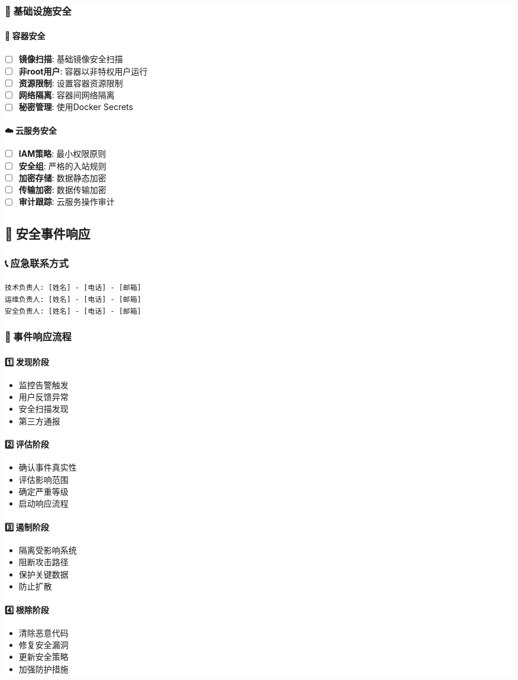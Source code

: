 ### 🔧 基础设施安全

#### 🐳 容器安全
- [ ] **镜像扫描**: 基础镜像安全扫描
- [ ] **非root用户**: 容器以非特权用户运行
- [ ] **资源限制**: 设置容器资源限制
- [ ] **网络隔离**: 容器间网络隔离
- [ ] **秘密管理**: 使用Docker Secrets

#### ☁️ 云服务安全
- [ ] **IAM策略**: 最小权限原则
- [ ] **安全组**: 严格的入站规则
- [ ] **加密存储**: 数据静态加密
- [ ] **传输加密**: 数据传输加密
- [ ] **审计跟踪**: 云服务操作审计

## 🚨 安全事件响应

### 📞 应急联系方式
```
技术负责人: [姓名] - [电话] - [邮箱]
运维负责人: [姓名] - [电话] - [邮箱]
安全负责人: [姓名] - [电话] - [邮箱]
```

### 🔄 事件响应流程

#### 1️⃣ 发现阶段
- 监控告警触发
- 用户反馈异常
- 安全扫描发现
- 第三方通报

#### 2️⃣ 评估阶段
- 确认事件真实性
- 评估影响范围
- 确定严重等级
- 启动响应流程

#### 3️⃣ 遏制阶段
- 隔离受影响系统
- 阻断攻击路径
- 保护关键数据
- 防止扩散

#### 4️⃣ 根除阶段
- 清除恶意代码
- 修复安全漏洞
- 更新安全策略
- 加强防护措施
